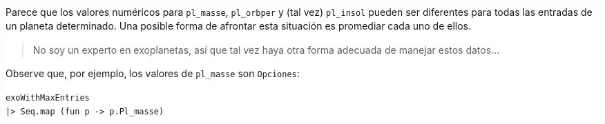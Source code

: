 
Parece que los valores numéricos para `pl_masse`, `pl_orbper` y (tal vez) `pl_insol` pueden ser diferentes para todas las entradas de un planeta determinado. Una posible forma de afrontar esta situación es promediar cada uno de ellos.

> No soy un experto en exoplanetas, así que tal vez haya otra forma adecuada de manejar estos datos...

Observe que, por ejemplo, los valores de `pl_masse` son `Opciones`:

```F#
exoWithMaxEntries
|> Seq.map (fun p -> p.Pl_masse)
```

